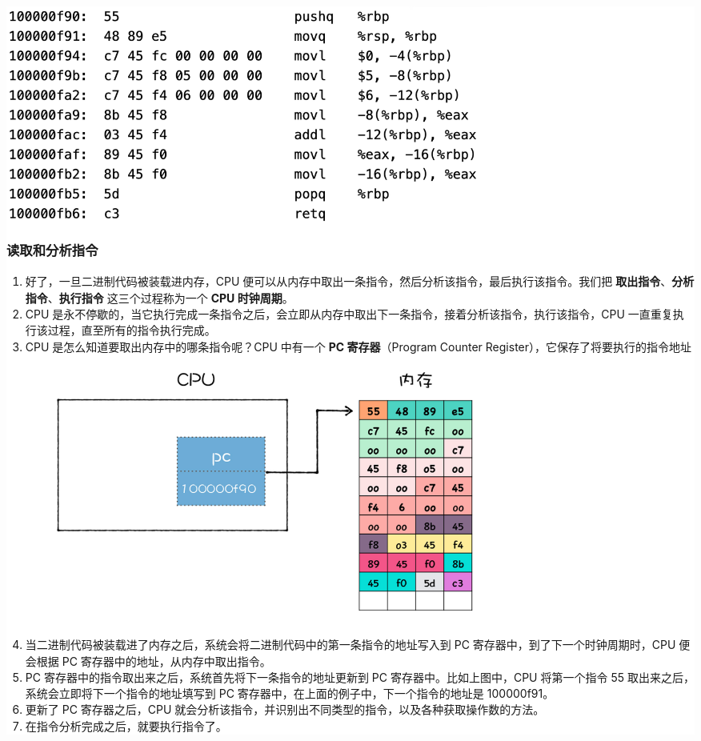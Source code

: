    <img src="./images/04.png" width="600" style="display: block; margin: 5px 0 10px;" />

### 读取和分析指令   
1. 好了，一旦二进制代码被装载进内存，CPU 便可以从内存中取出一条指令，然后分析该指令，最后执行该指令。我们把 **取出指令**、**分析指令**、**执行指令** 这三个过程称为一个 **CPU 时钟周期**。
2. CPU 是永不停歇的，当它执行完成一条指令之后，会立即从内存中取出下一条指令，接着分析该指令，执行该指令，CPU 一直重复执行该过程，直至所有的指令执行完成。
3. CPU 是怎么知道要取出内存中的哪条指令呢？CPU 中有一个 **PC 寄存器**（Program Counter Register），它保存了将要执行的指令地址
   <img src="./images/05.jpg" width="600" style="display: block; margin: 5px 0 10px;" />
4. 当二进制代码被装载进了内存之后，系统会将二进制代码中的第一条指令的地址写入到 PC 寄存器中，到了下一个时钟周期时，CPU 便会根据 PC 寄存器中的地址，从内存中取出指令。
5. PC 寄存器中的指令取出来之后，系统首先将下一条指令的地址更新到 PC 寄存器中。比如上图中，CPU 将第一个指令 55 取出来之后，系统会立即将下一个指令的地址填写到 PC 寄存器中，在上面的例子中，下一个指令的地址是 100000f91。
6. 更新了 PC 寄存器之后，CPU 就会分析该指令，并识别出不同类型的指令，以及各种获取操作数的方法。
7. 在指令分析完成之后，就要执行指令了。
